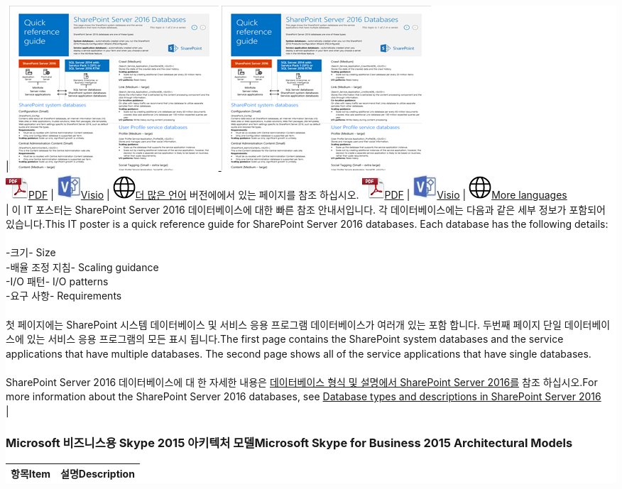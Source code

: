 |<span data-ttu-id="6d23e-168">[![SharePoint Server 2016 데이터베이스 포스터 축소판 그림](images/c53e9de7-3bf8-446d-8766-e6700c8dd8e1.png)          ](https://www.microsoft.com/download/details.aspx?id=55041)</span><span class="sxs-lookup"><span data-stu-id="6d23e-168">[![Thumbnail for the SharePoint Server 2016 Databases poster](images/c53e9de7-3bf8-446d-8766-e6700c8dd8e1.png)          ](https://www.microsoft.com/download/details.aspx?id=55041)</span></span> <br/> <span data-ttu-id="6d23e-169">![PDF 파일](images/ITPro_Other_PDFicon.png)[PDF](https://download.microsoft.com/download/D/5/D/D5DC1121-8BC5-4953-834F-1B5BB03EB691/DBrefguideSPS2016_tabloid.pdf) \| ![Visio 파일](images/ITPro_Other_VisioIcon.jpg)[Visio](https://download.microsoft.com/download/D/5/D/D5DC1121-8BC5-4953-834F-1B5BB03EB691/DBrefguideSPS2016_tabloid.vsdx) \| ![추가 언어](images/e16c992d-b0f8-48ae-bf44-db7a9fcaab9e.png)[더 많은 언어](https://www.microsoft.com/download/details.aspx?id=55041) 버전에에서 있는 페이지를 참조 하십시오.    </span><span class="sxs-lookup"><span data-stu-id="6d23e-169">![PDF file](images/ITPro_Other_PDFicon.png)[PDF](https://download.microsoft.com/download/D/5/D/D5DC1121-8BC5-4953-834F-1B5BB03EB691/DBrefguideSPS2016_tabloid.pdf)  \| ![Visio file](images/ITPro_Other_VisioIcon.jpg)[Visio](https://download.microsoft.com/download/D/5/D/D5DC1121-8BC5-4953-834F-1B5BB03EB691/DBrefguideSPS2016_tabloid.vsdx)  \| ![See a page with versions in additional languages](images/e16c992d-b0f8-48ae-bf44-db7a9fcaab9e.png)[More languages](https://www.microsoft.com/download/details.aspx?id=55041)</span></span> <br/> | <span data-ttu-id="6d23e-p107">이 IT 포스터는 SharePoint Server 2016 데이터베이스에 대한 빠른 참조 안내서입니다. 각 데이터베이스에는 다음과 같은 세부 정보가 포함되어 있습니다.</span><span class="sxs-lookup"><span data-stu-id="6d23e-p107">This IT poster is a quick reference guide for SharePoint Server 2016 databases. Each database has the following details: </span></span><br/><br/> <span data-ttu-id="6d23e-172">-크기</span><span class="sxs-lookup"><span data-stu-id="6d23e-172">- Size</span></span> <br/> <span data-ttu-id="6d23e-173">-배율 조정 지침</span><span class="sxs-lookup"><span data-stu-id="6d23e-173">- Scaling guidance</span></span> <br/> <span data-ttu-id="6d23e-174">-I/O 패턴</span><span class="sxs-lookup"><span data-stu-id="6d23e-174">- I/O patterns</span></span> <br/> <span data-ttu-id="6d23e-175">-요구 사항</span><span class="sxs-lookup"><span data-stu-id="6d23e-175">- Requirements</span></span> <br/><br/>  <span data-ttu-id="6d23e-p108">첫 페이지에는 SharePoint 시스템 데이터베이스 및 서비스 응용 프로그램 데이터베이스가 여러개 있는 포함 합니다. 두번째 페이지 단일 데이터베이스에 있는 서비스 응용 프로그램의 모든 표시 됩니다.</span><span class="sxs-lookup"><span data-stu-id="6d23e-p108">The first page contains the SharePoint system databases and the service applications that have multiple databases. The second page shows all of the service applications that have single databases. </span></span><br/><br/>  <span data-ttu-id="6d23e-178">SharePoint Server 2016 데이터베이스에 대 한 자세한 내용은 [데이터베이스 형식 및 설명에서 SharePoint Server 2016를](https://technet.microsoft.com/en-us/library/cc678868%28v=office.16%29.aspx) 참조 하십시오.</span><span class="sxs-lookup"><span data-stu-id="6d23e-178">For more information about the SharePoint Server 2016 databases, see [Database types and descriptions in SharePoint Server 2016](https://technet.microsoft.com/en-us/library/cc678868%28v=office.16%29.aspx)</span></span> <br/> |
   
### <a name="microsoft-skype-for-business-2015-architectural-models"></a><span data-ttu-id="6d23e-179">Microsoft 비즈니스용 Skype 2015 아키텍처 모델</span><span class="sxs-lookup"><span data-stu-id="6d23e-179">Microsoft Skype for Business 2015 Architectural Models</span></span>
<span data-ttu-id="6d23e-180"><a name="SfB2015_ArchModel"> </a></span><span class="sxs-lookup"><span data-stu-id="6d23e-180"></span></span>

|<span data-ttu-id="6d23e-181">**항목**</span><span class="sxs-lookup"><span data-stu-id="6d23e-181">**Item**</span></span>|<span data-ttu-id="6d23e-182">**설명**</span><span class="sxs-lookup"><span data-stu-id="6d23e-182">**Description**</span></span>|
|:-----|:-----|